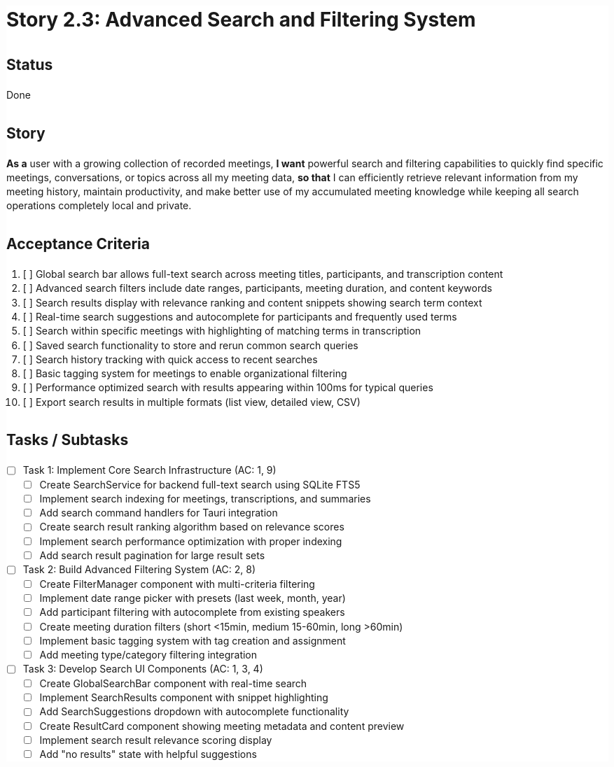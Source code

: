 # Story 2.3: Advanced Search and Filtering System

## Status
Done

## Story
**As a** user with a growing collection of recorded meetings,
**I want** powerful search and filtering capabilities to quickly find specific meetings, conversations, or topics across all my meeting data,
**so that** I can efficiently retrieve relevant information from my meeting history, maintain productivity, and make better use of my accumulated meeting knowledge while keeping all search operations completely local and private.

## Acceptance Criteria
1. [ ] Global search bar allows full-text search across meeting titles, participants, and transcription content
2. [ ] Advanced search filters include date ranges, participants, meeting duration, and content keywords
3. [ ] Search results display with relevance ranking and content snippets showing search term context
4. [ ] Real-time search suggestions and autocomplete for participants and frequently used terms
5. [ ] Search within specific meetings with highlighting of matching terms in transcription
6. [ ] Saved search functionality to store and rerun common search queries
7. [ ] Search history tracking with quick access to recent searches
8. [ ] Basic tagging system for meetings to enable organizational filtering
9. [ ] Performance optimized search with results appearing within 100ms for typical queries
10. [ ] Export search results in multiple formats (list view, detailed view, CSV)

## Tasks / Subtasks
- [ ] Task 1: Implement Core Search Infrastructure (AC: 1, 9)
  - [ ] Create SearchService for backend full-text search using SQLite FTS5
  - [ ] Implement search indexing for meetings, transcriptions, and summaries
  - [ ] Add search command handlers for Tauri integration
  - [ ] Create search result ranking algorithm based on relevance scores
  - [ ] Implement search performance optimization with proper indexing
  - [ ] Add search result pagination for large result sets

- [ ] Task 2: Build Advanced Filtering System (AC: 2, 8)  
  - [ ] Create FilterManager component with multi-criteria filtering
  - [ ] Implement date range picker with presets (last week, month, year)
  - [ ] Add participant filtering with autocomplete from existing speakers
  - [ ] Create meeting duration filters (short <15min, medium 15-60min, long >60min)
  - [ ] Implement basic tagging system with tag creation and assignment
  - [ ] Add meeting type/category filtering integration

- [ ] Task 3: Develop Search UI Components (AC: 1, 3, 4)
  - [ ] Create GlobalSearchBar component with real-time search
  - [ ] Implement SearchResults component with snippet highlighting
  - [ ] Add SearchSuggestions dropdown with autocomplete functionality
  - [ ] Create ResultCard component showing meeting metadata and content preview
  - [ ] Implement search result relevance scoring display
  - [ ] Add "no results" state with helpful suggestions
